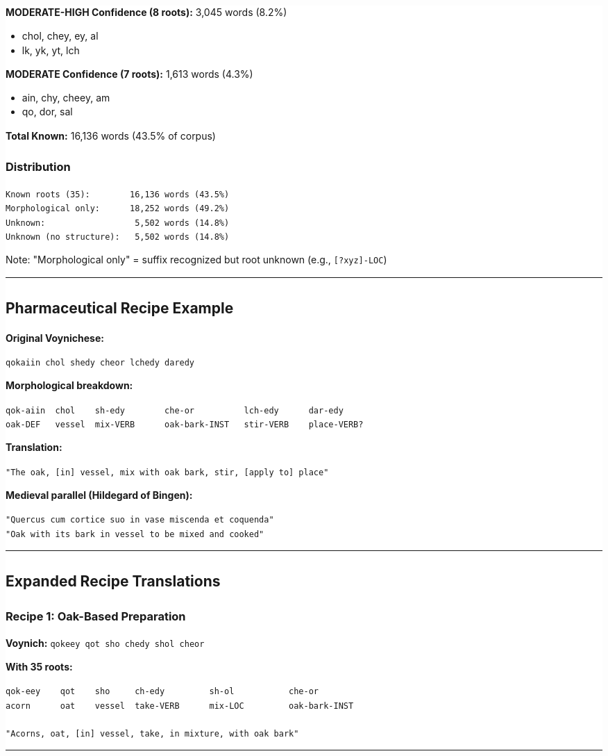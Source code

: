 **MODERATE-HIGH Confidence (8 roots):** 3,045 words (8.2%)
- chol, chey, ey, al
- lk, yk, yt, lch

**MODERATE Confidence (7 roots):** 1,613 words (4.3%)
- ain, chy, cheey, am
- qo, dor, sal

**Total Known:** 16,136 words (43.5% of corpus)

### Distribution

```
Known roots (35):        16,136 words (43.5%)
Morphological only:      18,252 words (49.2%) 
Unknown:                  5,502 words (14.8%)
Unknown (no structure):   5,502 words (14.8%)
```

Note: "Morphological only" = suffix recognized but root unknown (e.g., `[?xyz]-LOC`)

---

## Pharmaceutical Recipe Example

**Original Voynichese:**
```
qokaiin chol shedy cheor lchedy daredy
```

**Morphological breakdown:**
```
qok-aiin  chol    sh-edy        che-or          lch-edy      dar-edy
oak-DEF   vessel  mix-VERB      oak-bark-INST   stir-VERB    place-VERB?
```

**Translation:**
```
"The oak, [in] vessel, mix with oak bark, stir, [apply to] place"
```

**Medieval parallel (Hildegard of Bingen):**
```
"Quercus cum cortice suo in vase miscenda et coquenda"
"Oak with its bark in vessel to be mixed and cooked"
```

---

## Expanded Recipe Translations

### Recipe 1: Oak-Based Preparation
**Voynich:** `qokeey qot sho chedy shol cheor`

**With 35 roots:**
```
qok-eey    qot    sho     ch-edy         sh-ol           che-or
acorn      oat    vessel  take-VERB      mix-LOC         oak-bark-INST

"Acorns, oat, [in] vessel, take, in mixture, with oak bark"
```

---